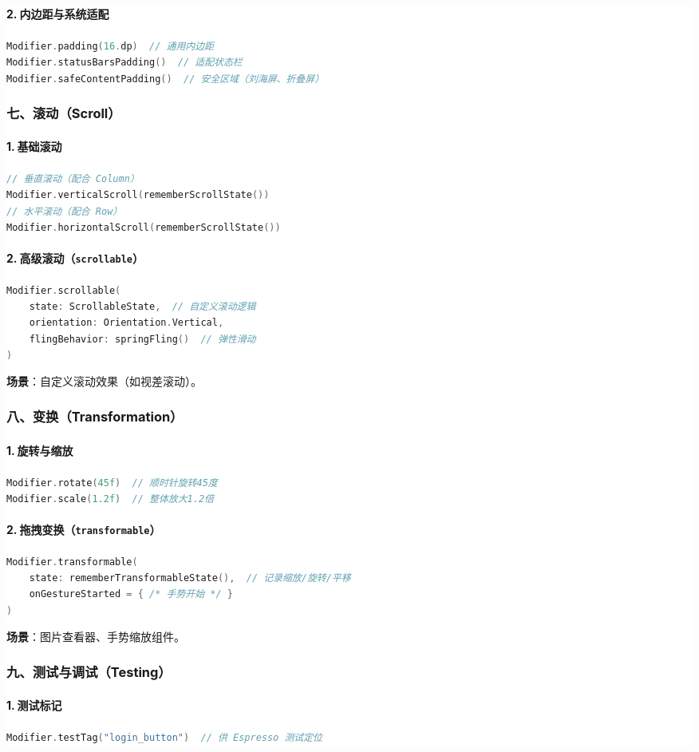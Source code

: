#### 2. 内边距与系统适配  

```kotlin
Modifier.padding(16.dp)  // 通用内边距
Modifier.statusBarsPadding()  // 适配状态栏
Modifier.safeContentPadding()  // 安全区域（刘海屏、折叠屏）
```  

### **七、滚动（Scroll）**  

#### 1. 基础滚动  

```kotlin
// 垂直滚动（配合 Column）
Modifier.verticalScroll(rememberScrollState())  
// 水平滚动（配合 Row）
Modifier.horizontalScroll(rememberScrollState())  
```  

#### 2. 高级滚动（`scrollable`）  

```kotlin
Modifier.scrollable(
    state: ScrollableState,  // 自定义滚动逻辑
    orientation: Orientation.Vertical,
    flingBehavior: springFling()  // 弹性滑动
)
```  

**场景**：自定义滚动效果（如视差滚动）。  

### **八、变换（Transformation）**  

#### 1. 旋转与缩放  

```kotlin
Modifier.rotate(45f)  // 顺时针旋转45度
Modifier.scale(1.2f)  // 整体放大1.2倍
```  

#### 2. 拖拽变换（`transformable`）  

```kotlin
Modifier.transformable(
    state: rememberTransformableState(),  // 记录缩放/旋转/平移
    onGestureStarted = { /* 手势开始 */ }
)
```  

**场景**：图片查看器、手势缩放组件。  

### **九、测试与调试（Testing）**  

#### 1. 测试标记  

```kotlin
Modifier.testTag("login_button")  // 供 Espresso 测试定位
```  
